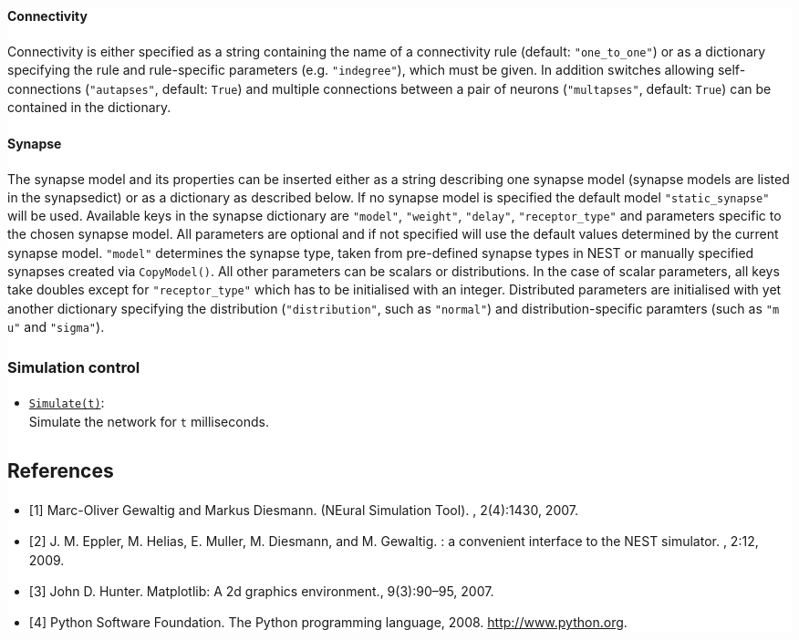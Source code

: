 #### Connectivity

Connectivity is either specified as a string containing the name of a 
connectivity rule (default: `"one_to_one"`) or as a dictionary specifying the
 rule and rule-specific parameters (e.g. `"indegree"`), which must be given. 
 In addition switches allowing self-connections (`"autapses"`, default: 
 `True`) and multiple connections between a pair of neurons (`"multapses"`, 
 default: `True`) can be contained in the dictionary.

#### Synapse

The synapse model and its properties can be inserted either as a string
describing one synapse model (synapse models are listed in the synapsedict) or
as a dictionary as described below. If no synapse model is specified the default
model `"static_synapse"` will be used. Available keys in the synapse dictionary
are `"model"`, `"weight"`, `"delay"`, `"receptor_type"` and parameters specific
to the chosen synapse model. All parameters are optional and if not specified
will use the default values determined by the current synapse model. `"model"`
determines the synapse type, taken from pre-defined synapse types in NEST or
manually specified synapses created via `CopyModel()`. All other parameters can
be scalars or distributions. In the case of scalar parameters, all keys take
doubles except for `"receptor_type"` which has to be initialised with an
integer. Distributed parameters are initialised with yet another dictionary
specifying the distribution (`"distribution"`, such as `"normal"`) and
distribution-specific paramters (such as `"mu"` and `"sigma"`).

### Simulation control

-   [`Simulate(t)`](http://www.nest-simulator.org/pynest-api/#lib-hl_api_simulation-Simulate):  
    Simulate the network for `t` milliseconds.

## References

-   \[1\]<a id="1"></a> Marc-Oliver Gewaltig and Markus Diesmann. (NEural 
    Simulation Tool). ,
    2(4):1430, 2007.

-   \[2\]<a id="2"></a> J. M. Eppler, M. Helias, E. Muller, M. Diesmann, and 
    M. Gewaltig. :  a convenient interface to the NEST simulator. , 2:12, 2009.

-   \[3\]<a id="3"></a> John D. Hunter. Matplotlib: A 2d graphics environment., 
    9(3):90–95, 2007.

-   \[4\]<a id="4"></a> Python Software Foundation. The Python programming 
    language, 2008. <http://www.python.org>.
